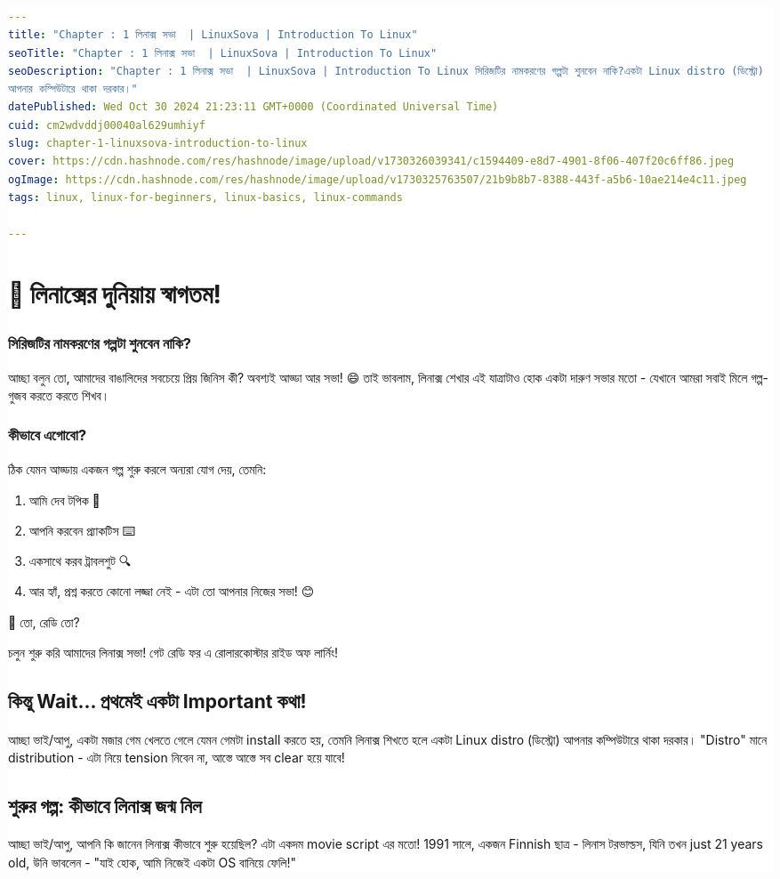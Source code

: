 ```yaml
---
title: "Chapter : 1 লিনাক্স সভা  | LinuxSova | Introduction To Linux"
seoTitle: "Chapter : 1 লিনাক্স সভা  | LinuxSova | Introduction To Linux"
seoDescription: "Chapter : 1 লিনাক্স সভা  | LinuxSova | Introduction To Linux সিরিজটির নামকরণের গল্পটা শুনবেন নাকি?একটা Linux distro (ডিস্ট্রো) আপনার কম্পিউটারে থাকা দরকার।"
datePublished: Wed Oct 30 2024 21:23:11 GMT+0000 (Coordinated Universal Time)
cuid: cm2wdvddj00040al629umhiyf
slug: chapter-1-linuxsova-introduction-to-linux
cover: https://cdn.hashnode.com/res/hashnode/image/upload/v1730326039341/c1594409-e8d7-4901-8f06-407f20c6ff86.jpeg
ogImage: https://cdn.hashnode.com/res/hashnode/image/upload/v1730325763507/21b9b8b7-8388-443f-a5b6-10ae214e4c11.jpeg
tags: linux, linux-for-beginners, linux-basics, linux-commands

---
```


# 🐧 লিনাক্সের দুনিয়ায় স্বাগতম!

### সিরিজটির নামকরণের গল্পটা শুনবেন নাকি?

আচ্ছা বলুন তো, আমাদের বাঙালিদের সবচেয়ে প্রিয় জিনিস কী? অবশ্যই আড্ডা আর সভা! 😄 তাই ভাবলাম, লিনাক্স শেখার এই যাত্রাটাও হোক একটা দারুণ সভার মতো - যেখানে আমরা সবাই মিলে গল্প-গুজব করতে করতে শিখব।  

### কীভাবে এগোবো?

ঠিক যেমন আড্ডায় একজন গল্প শুরু করলে অন্যরা যোগ দেয়, তেমনি:

1. আমি দেব টপিক 📝
    
2. আপনি করবেন প্র্যাকটিস ⌨️
    
3. একসাথে করব ট্রাবলশুট 🔍
    
4. আর হ্যাঁ, প্রশ্ন করতে কোনো লজ্জা নেই - এটা তো আপনার নিজের সভা! 😊
    

🚀 তো, রেডি তো?

চলুন শুরু করি আমাদের লিনাক্স সভা! গেট রেডি ফর এ রোলারকোস্টার রাইড অফ লার্নিং!

## কিন্তু Wait... প্রথমেই একটা Important কথা!

আচ্ছা ভাই/আপু, একটা মজার গেম খেলতে গেলে যেমন গেমটা install করতে হয়, তেমনি লিনাক্স শিখতে হলে একটা Linux distro (ডিস্ট্রো) আপনার কম্পিউটারে থাকা দরকার। "Distro" মানে distribution - এটা নিয়ে tension নিবেন না, আস্তে আস্তে সব clear হয়ে যাবে!

## শুরুর গল্প: কীভাবে লিনাক্স জন্ম নিল

আচ্ছা ভাই/আপু, আপনি কি জানেন লিনাক্স কীভাবে শুরু হয়েছিল? এটা একদম movie script এর মতো! 1991 সালে, একজন Finnish ছাত্র - লিনাস টরভাল্ডস, যিনি তখন just 21 years old, উনি ভাবলেন - "যাই হোক, আমি নিজেই একটা OS বানিয়ে ফেলি!"
